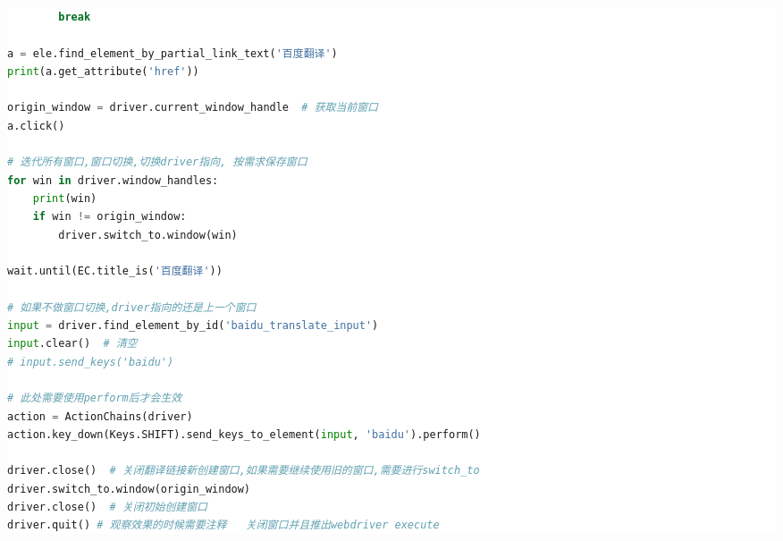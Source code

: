```python
        break

a = ele.find_element_by_partial_link_text('百度翻译')
print(a.get_attribute('href'))

origin_window = driver.current_window_handle  # 获取当前窗口
a.click()

# 迭代所有窗口,窗口切换,切换driver指向, 按需求保存窗口
for win in driver.window_handles:
    print(win)  
    if win != origin_window:
        driver.switch_to.window(win)

wait.until(EC.title_is('百度翻译'))

# 如果不做窗口切换,driver指向的还是上一个窗口
input = driver.find_element_by_id('baidu_translate_input')
input.clear()  # 清空
# input.send_keys('baidu')

# 此处需要使用perform后才会生效
action = ActionChains(driver)
action.key_down(Keys.SHIFT).send_keys_to_element(input, 'baidu').perform()

driver.close()  # 关闭翻译链接新创建窗口,如果需要继续使用旧的窗口,需要进行switch_to
driver.switch_to.window(origin_window)
driver.close()  # 关闭初始创建窗口
driver.quit() # 观察效果的时候需要注释   关闭窗口并且推出webdriver execute

```